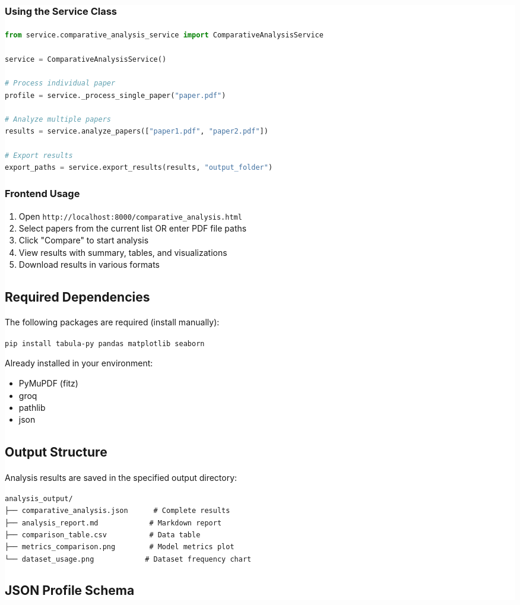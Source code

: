 ### Using the Service Class

```python
from service.comparative_analysis_service import ComparativeAnalysisService

service = ComparativeAnalysisService()

# Process individual paper
profile = service._process_single_paper("paper.pdf")

# Analyze multiple papers
results = service.analyze_papers(["paper1.pdf", "paper2.pdf"])

# Export results
export_paths = service.export_results(results, "output_folder")
```

### Frontend Usage

1. Open `http://localhost:8000/comparative_analysis.html`
2. Select papers from the current list OR enter PDF file paths
3. Click "Compare" to start analysis
4. View results with summary, tables, and visualizations
5. Download results in various formats

## Required Dependencies

The following packages are required (install manually):

```bash
pip install tabula-py pandas matplotlib seaborn
```

Already installed in your environment:
- PyMuPDF (fitz)
- groq
- pathlib
- json

## Output Structure

Analysis results are saved in the specified output directory:

```
analysis_output/
├── comparative_analysis.json      # Complete results
├── analysis_report.md            # Markdown report
├── comparison_table.csv          # Data table
├── metrics_comparison.png        # Model metrics plot
└── dataset_usage.png            # Dataset frequency chart
```

## JSON Profile Schema
